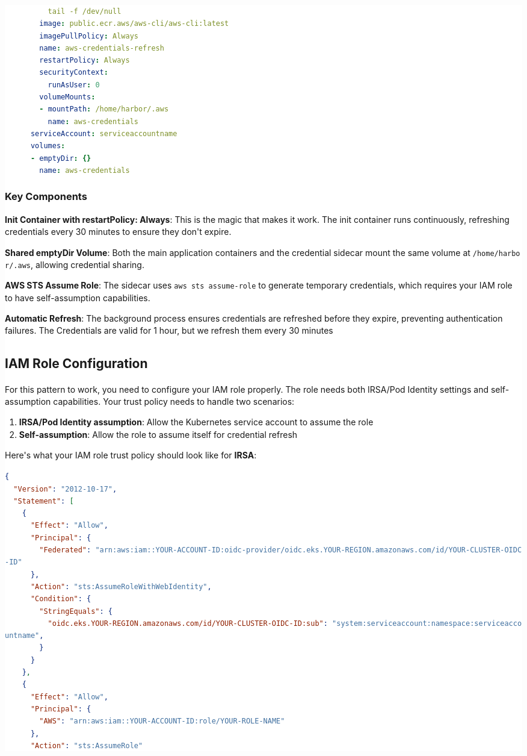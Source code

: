 ```yaml
          tail -f /dev/null
        image: public.ecr.aws/aws-cli/aws-cli:latest
        imagePullPolicy: Always
        name: aws-credentials-refresh
        restartPolicy: Always
        securityContext:
          runAsUser: 0
        volumeMounts:
        - mountPath: /home/harbor/.aws
          name: aws-credentials
      serviceAccount: serviceaccountname
      volumes:
      - emptyDir: {}
        name: aws-credentials
```

### Key Components

**Init Container with restartPolicy: Always**: This is the magic that makes it work. The init container runs continuously, refreshing credentials every 30 minutes to ensure they don't expire.

**Shared emptyDir Volume**: Both the main application containers and the credential sidecar mount the same volume at `/home/harbor/.aws`, allowing credential sharing.

**AWS STS Assume Role**: The sidecar uses `aws sts assume-role` to generate temporary credentials, which requires your IAM role to have self-assumption capabilities.

**Automatic Refresh**: The background process ensures credentials are refreshed before they expire, preventing authentication failures. The Credentials are valid for 1 hour, but we refresh them every 30 minutes

## IAM Role Configuration

For this pattern to work, you need to configure your IAM role properly. The role needs both IRSA/Pod Identity settings and self-assumption capabilities. Your trust policy needs to handle two scenarios:

1. **IRSA/Pod Identity assumption**: Allow the Kubernetes service account to assume the role
2. **Self-assumption**: Allow the role to assume itself for credential refresh

Here's what your IAM role trust policy should look like for **IRSA**:

```json
{
  "Version": "2012-10-17",
  "Statement": [
    {
      "Effect": "Allow",
      "Principal": {
        "Federated": "arn:aws:iam::YOUR-ACCOUNT-ID:oidc-provider/oidc.eks.YOUR-REGION.amazonaws.com/id/YOUR-CLUSTER-OIDC-ID"
      },
      "Action": "sts:AssumeRoleWithWebIdentity",
      "Condition": {
        "StringEquals": {
          "oidc.eks.YOUR-REGION.amazonaws.com/id/YOUR-CLUSTER-OIDC-ID:sub": "system:serviceaccount:namespace:serviceaccountname",
        }
      }
    },
    {
      "Effect": "Allow",
      "Principal": {
        "AWS": "arn:aws:iam::YOUR-ACCOUNT-ID:role/YOUR-ROLE-NAME"
      },
      "Action": "sts:AssumeRole"
```